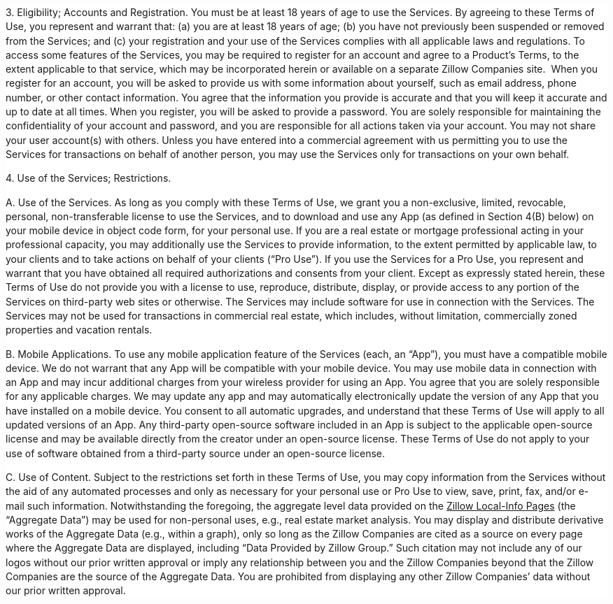 3\. Eligibility; Accounts and Registration. You must be at least 18 years of age to use the Services. By agreeing to these Terms of Use, you represent and warrant that: (a) you are at least 18 years of age; (b) you have not previously been suspended or removed from the Services; and (c) your registration and your use of the Services complies with all applicable laws and regulations. To access some features of the Services, you may be required to register for an account and agree to a Product’s Terms, to the extent applicable to that service, which may be incorporated herein or available on a separate Zillow Companies site.  When you register for an account, you will be asked to provide us with some information about yourself, such as email address, phone number, or other contact information. You agree that the information you provide is accurate and that you will keep it accurate and up to date at all times. When you register, you will be asked to provide a password. You are solely responsible for maintaining the confidentiality of your account and password, and you are responsible for all actions taken via your account. You may not share your user account(s) with others. Unless you have entered into a commercial agreement with us permitting you to use the Services for transactions on behalf of another person, you may use the Services only for transactions on your own behalf.

4\. Use of the Services; Restrictions.

A. Use of the Services. As long as you comply with these Terms of Use, we grant you a non-exclusive, limited, revocable, personal, non-transferable license to use the Services, and to download and use any App (as defined in Section 4(B) below) on your mobile device in object code form, for your personal use. If you are a real estate or mortgage professional acting in your professional capacity, you may additionally use the Services to provide information, to the extent permitted by applicable law, to your clients and to take actions on behalf of your clients (“Pro Use”). If you use the Services for a Pro Use, you represent and warrant that you have obtained all required authorizations and consents from your client. Except as expressly stated herein, these Terms of Use do not provide you with a license to use, reproduce, distribute, display, or provide access to any portion of the Services on third-party web sites or otherwise. The Services may include software for use in connection with the Services. The Services may not be used for transactions in commercial real estate, which includes, without limitation, commercially zoned properties and vacation rentals.

B. Mobile Applications. To use any mobile application feature of the Services (each, an “App”), you must have a compatible mobile device. We do not warrant that any App will be compatible with your mobile device. You may use mobile data in connection with an App and may incur additional charges from your wireless provider for using an App. You agree that you are solely responsible for any applicable charges. We may update any app and may automatically electronically update the version of any App that you have installed on a mobile device. You consent to all automatic upgrades, and understand that these Terms of Use will apply to all updated versions of an App. Any third-party open-source software included in an App is subject to the applicable open-source license and may be available directly from the creator under an open-source license. These Terms of Use do not apply to your use of software obtained from a third-party source under an open-source license.

C. Use of Content. Subject to the restrictions set forth in these Terms of Use, you may copy information from the Services without the aid of any automated processes and only as necessary for your personal use or Pro Use to view, save, print, fax, and/or e-mail such information. Notwithstanding the foregoing, the aggregate level data provided on the [Zillow Local-Info Pages](http://www.zillow.com/local-info/) (the “Aggregate Data”) may be used for non-personal uses, e.g., real estate market analysis. You may display and distribute derivative works of the Aggregate Data (e.g., within a graph), only so long as the Zillow Companies are cited as a source on every page where the Aggregate Data are displayed, including “Data Provided by Zillow Group.” Such citation may not include any of our logos without our prior written approval or imply any relationship between you and the Zillow Companies beyond that the Zillow Companies are the source of the Aggregate Data. You are prohibited from displaying any other Zillow Companies’ data without our prior written approval.
